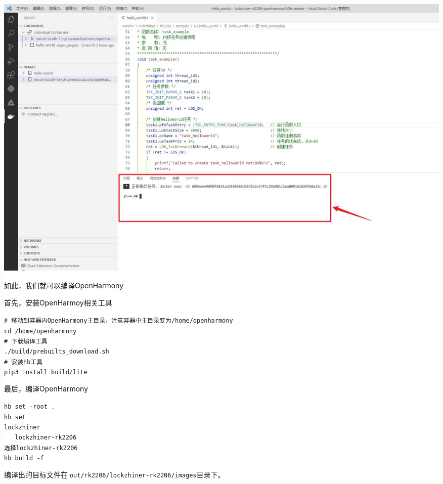 ![VSCode编辑器进入OpenHarmony镜像](.\image\README\VSCode编辑器进入OpenHarmony镜像.jpg)

如此，我们就可以编译OpenHarmony

首先，安装OpenHarmoy相关工具

```shell
# 移动到容器内OpenHarmony主目录，注意容器中主目录变为/home/openharmony
cd /home/openharmony
# 下载编译工具
./build/prebuilts_download.sh
# 安装hb工具
pip3 install build/lite
```

最后，编译OpenHarmony

```shell
hb set -root .
hb set
lockzhiner
   lockzhiner-rk2206
选择lockzhiner-rk2206
hb build -f
```

编译出的目标文件在 `out/rk2206/lockzhiner-rk2206/images`目录下。
